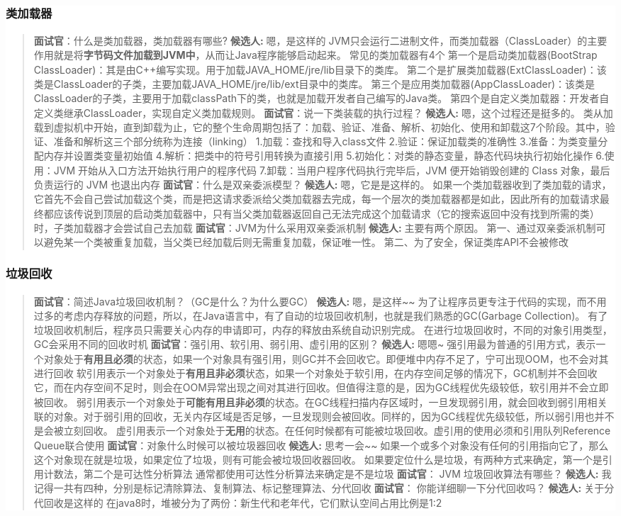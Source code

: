 ###  类加载器

> **面试官**：什么是类加载器，类加载器有哪些?
> **候选人:**
> 嗯，是这样的
> JVM只会运行二进制文件，而类加载器（ClassLoader）的主要作用就是将**字节码文件加载到JVM中**，从而让Java程序能够启动起来。
> 常见的类加载器有4个
> 第一个是启动类加载器(BootStrap ClassLoader)：其是由C++编写实现。用于加载JAVA_HOME/jre/lib目录下的类库。
> 第二个是扩展类加载器(ExtClassLoader)：该类是ClassLoader的子类，主要加载JAVA_HOME/jre/lib/ext目录中的类库。
> 第三个是应用类加载器(AppClassLoader)：该类是ClassLoader的子类，主要用于加载classPath下的类，也就是加载开发者自己编写的Java类。
> 第四个是自定义类加载器：开发者自定义类继承ClassLoader，实现自定义类加载规则。
> **面试官**：说一下类装载的执行过程？
> **候选人:**
> 嗯，这个过程还是挺多的。
> 类从加载到虚拟机中开始，直到卸载为止，它的整个生命周期包括了：加载、验证、准备、解析、初始化、使用和卸载这7个阶段。其中，验证、准备和解析这三个部分统称为连接（linking）
> 1.加载：查找和导入class文件
> 2.验证：保证加载类的准确性
> 3.准备：为类变量分配内存并设置类变量初始值
> 4.解析：把类中的符号引用转换为直接引用
> 5.初始化：对类的静态变量，静态代码块执行初始化操作
> 6.使用：JVM 开始从入口方法开始执行用户的程序代码
> 7.卸载：当用户程序代码执行完毕后，JVM 便开始销毁创建的 Class 对象，最后负责运行的 JVM 也退出内存
> **面试官**：什么是双亲委派模型？
> **候选人:**
> 嗯，它是是这样的。
> 如果一个类加载器收到了类加载的请求，它首先不会自己尝试加载这个类，而是把这请求委派给父类加载器去完成，每一个层次的类加载器都是如此，因此所有的加载请求最终都应该传说到顶层的启动类加载器中，只有当父类加载器返回自己无法完成这个加载请求（它的搜索返回中没有找到所需的类）时，子类加载器才会尝试自己去加载
> **面试官**：JVM为什么采用双亲委派机制
> **候选人:**
> 主要有两个原因。
> 第一、通过双亲委派机制可以避免某一个类被重复加载，当父类已经加载后则无需重复加载，保证唯一性。
> 第二、为了安全，保证类库API不会被修改

###  垃圾回收

> **面试官**：简述Java垃圾回收机制？（GC是什么？为什么要GC）
> **候选人:**
> 嗯，是这样~~
> 为了让程序员更专注于代码的实现，而不用过多的考虑内存释放的问题，所以，在Java语言中，有了自动的垃圾回收机制，也就是我们熟悉的GC(Garbage Collection)。
> 有了垃圾回收机制后，程序员只需要关心内存的申请即可，内存的释放由系统自动识别完成。
> 在进行垃圾回收时，不同的对象引用类型，GC会采用不同的回收时机
> **面试官**：强引用、软引用、弱引用、虚引用的区别？
> **候选人:**
> 嗯嗯~
> 强引用最为普通的引用方式，表示一个对象处于**有用且必须**的状态，如果一个对象具有强引用，则GC并不会回收它。即便堆中内存不足了，宁可出现OOM，也不会对其进行回收
> 软引用表示一个对象处于**有用且非必须**状态，如果一个对象处于软引用，在内存空间足够的情况下，GC机制并不会回收它，而在内存空间不足时，则会在OOM异常出现之间对其进行回收。但值得注意的是，因为GC线程优先级较低，软引用并不会立即被回收。
> 弱引用表示一个对象处于**可能有用且非必须**的状态。在GC线程扫描内存区域时，一旦发现弱引用，就会回收到弱引用相关联的对象。对于弱引用的回收，无关内存区域是否足够，一旦发现则会被回收。同样的，因为GC线程优先级较低，所以弱引用也并不是会被立刻回收。
> 虚引用表示一个对象处于**无用**的状态。在任何时候都有可能被垃圾回收。虚引用的使用必须和引用队列Reference Queue联合使用
> **面试官**：对象什么时候可以被垃圾器回收
> **候选人:**
> 思考一会~~
> 如果一个或多个对象没有任何的引用指向它了，那么这个对象现在就是垃圾，如果定位了垃圾，则有可能会被垃圾回收器回收。
> 如果要定位什么是垃圾，有两种方式来确定，第一个是引用计数法，第二个是可达性分析算法
> 通常都使用可达性分析算法来确定是不是垃圾
> **面试官**： JVM 垃圾回收算法有哪些？
> **候选人:**
> 我记得一共有四种，分别是标记清除算法、复制算法、标记整理算法、分代回收
> **面试官**： 你能详细聊一下分代回收吗？
> **候选人:**
> 关于分代回收是这样的
> 在java8时，堆被分为了两份：新生代和老年代，它们默认空间占用比例是1:2
